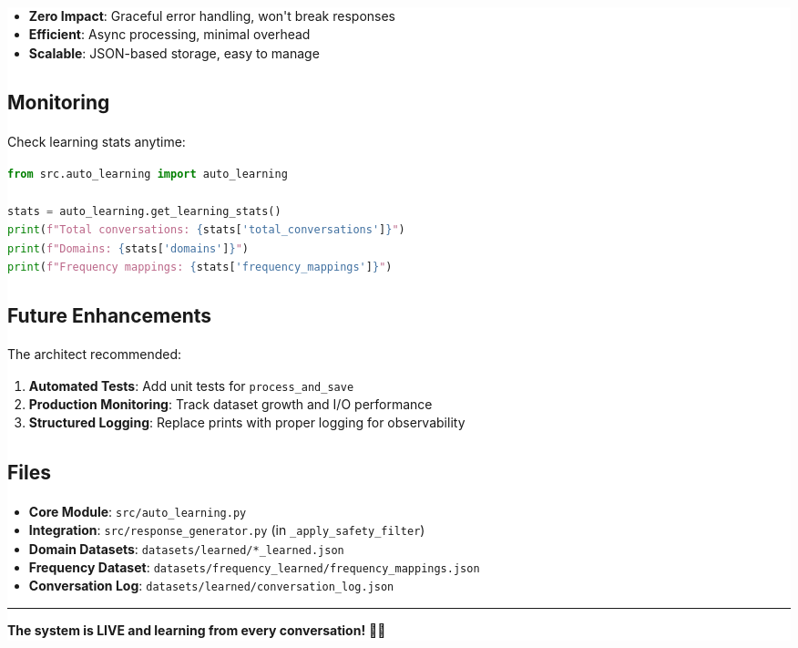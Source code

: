 - **Zero Impact**: Graceful error handling, won't break responses
- **Efficient**: Async processing, minimal overhead
- **Scalable**: JSON-based storage, easy to manage

## Monitoring

Check learning stats anytime:

```python
from src.auto_learning import auto_learning

stats = auto_learning.get_learning_stats()
print(f"Total conversations: {stats['total_conversations']}")
print(f"Domains: {stats['domains']}")
print(f"Frequency mappings: {stats['frequency_mappings']}")
```

## Future Enhancements

The architect recommended:
1. **Automated Tests**: Add unit tests for `process_and_save`
2. **Production Monitoring**: Track dataset growth and I/O performance
3. **Structured Logging**: Replace prints with proper logging for observability

## Files

- **Core Module**: `src/auto_learning.py`
- **Integration**: `src/response_generator.py` (in `_apply_safety_filter`)
- **Domain Datasets**: `datasets/learned/*_learned.json`
- **Frequency Dataset**: `datasets/frequency_learned/frequency_mappings.json`
- **Conversation Log**: `datasets/learned/conversation_log.json`

---

**The system is LIVE and learning from every conversation!** 🧠✨

